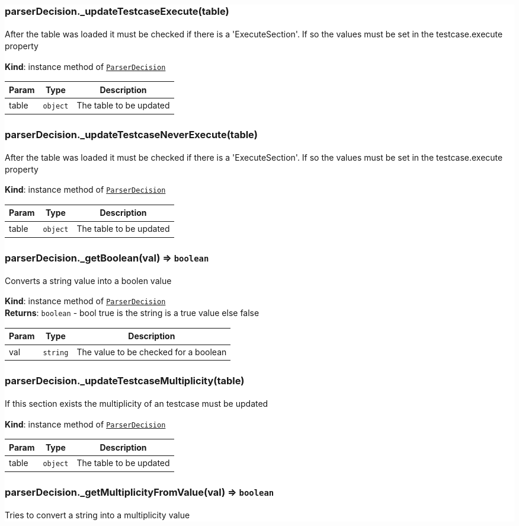 <a name="ParserDecision+_updateTestcaseExecute"></a>

### parserDecision.\_updateTestcaseExecute(table)
After the table was loaded it must be checked if there is a 'ExecuteSection'.
If so the values must be set in the testcase.execute property

**Kind**: instance method of [<code>ParserDecision</code>](#ParserDecision)  

| Param | Type | Description |
| --- | --- | --- |
| table | <code>object</code> | The table to be updated |

<a name="ParserDecision+_updateTestcaseNeverExecute"></a>

### parserDecision.\_updateTestcaseNeverExecute(table)
After the table was loaded it must be checked if there is a 'ExecuteSection'.
If so the values must be set in the testcase.execute property

**Kind**: instance method of [<code>ParserDecision</code>](#ParserDecision)  

| Param | Type | Description |
| --- | --- | --- |
| table | <code>object</code> | The table to be updated |

<a name="ParserDecision+_getBoolean"></a>

### parserDecision.\_getBoolean(val) ⇒ <code>boolean</code>
Converts a string value into a boolen value

**Kind**: instance method of [<code>ParserDecision</code>](#ParserDecision)  
**Returns**: <code>boolean</code> - bool  true is the string is a true value else false  

| Param | Type | Description |
| --- | --- | --- |
| val | <code>string</code> | The value to be checked for a boolean |

<a name="ParserDecision+_updateTestcaseMultiplicity"></a>

### parserDecision.\_updateTestcaseMultiplicity(table)
If this section exists the multiplicity of an testcase must be updated

**Kind**: instance method of [<code>ParserDecision</code>](#ParserDecision)  

| Param | Type | Description |
| --- | --- | --- |
| table | <code>object</code> | The table to be updated |

<a name="ParserDecision+_getMultiplicityFromValue"></a>

### parserDecision.\_getMultiplicityFromValue(val) ⇒ <code>boolean</code>
Tries to convert a string into a multiplicity value
